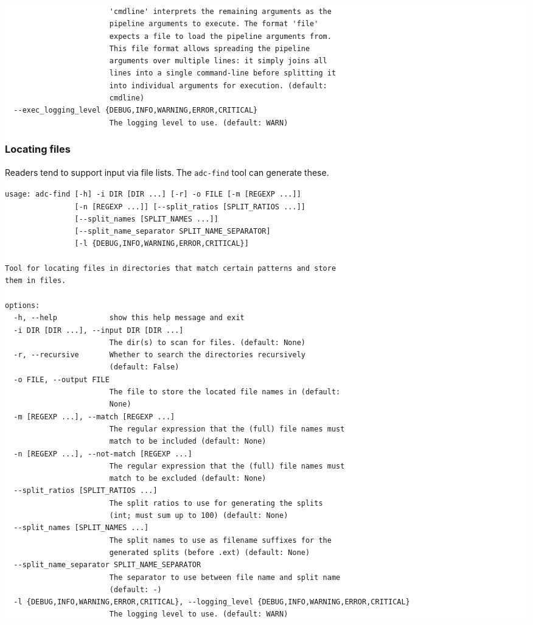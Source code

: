 ```
                        'cmdline' interprets the remaining arguments as the
                        pipeline arguments to execute. The format 'file'
                        expects a file to load the pipeline arguments from.
                        This file format allows spreading the pipeline
                        arguments over multiple lines: it simply joins all
                        lines into a single command-line before splitting it
                        into individual arguments for execution. (default:
                        cmdline)
  --exec_logging_level {DEBUG,INFO,WARNING,ERROR,CRITICAL}
                        The logging level to use. (default: WARN)
```


### Locating files

Readers tend to support input via file lists. The `adc-find` tool can generate
these.

```
usage: adc-find [-h] -i DIR [DIR ...] [-r] -o FILE [-m [REGEXP ...]]
                [-n [REGEXP ...]] [--split_ratios [SPLIT_RATIOS ...]]
                [--split_names [SPLIT_NAMES ...]]
                [--split_name_separator SPLIT_NAME_SEPARATOR]
                [-l {DEBUG,INFO,WARNING,ERROR,CRITICAL}]

Tool for locating files in directories that match certain patterns and store
them in files.

options:
  -h, --help            show this help message and exit
  -i DIR [DIR ...], --input DIR [DIR ...]
                        The dir(s) to scan for files. (default: None)
  -r, --recursive       Whether to search the directories recursively
                        (default: False)
  -o FILE, --output FILE
                        The file to store the located file names in (default:
                        None)
  -m [REGEXP ...], --match [REGEXP ...]
                        The regular expression that the (full) file names must
                        match to be included (default: None)
  -n [REGEXP ...], --not-match [REGEXP ...]
                        The regular expression that the (full) file names must
                        match to be excluded (default: None)
  --split_ratios [SPLIT_RATIOS ...]
                        The split ratios to use for generating the splits
                        (int; must sum up to 100) (default: None)
  --split_names [SPLIT_NAMES ...]
                        The split names to use as filename suffixes for the
                        generated splits (before .ext) (default: None)
  --split_name_separator SPLIT_NAME_SEPARATOR
                        The separator to use between file name and split name
                        (default: -)
  -l {DEBUG,INFO,WARNING,ERROR,CRITICAL}, --logging_level {DEBUG,INFO,WARNING,ERROR,CRITICAL}
                        The logging level to use. (default: WARN)
```
